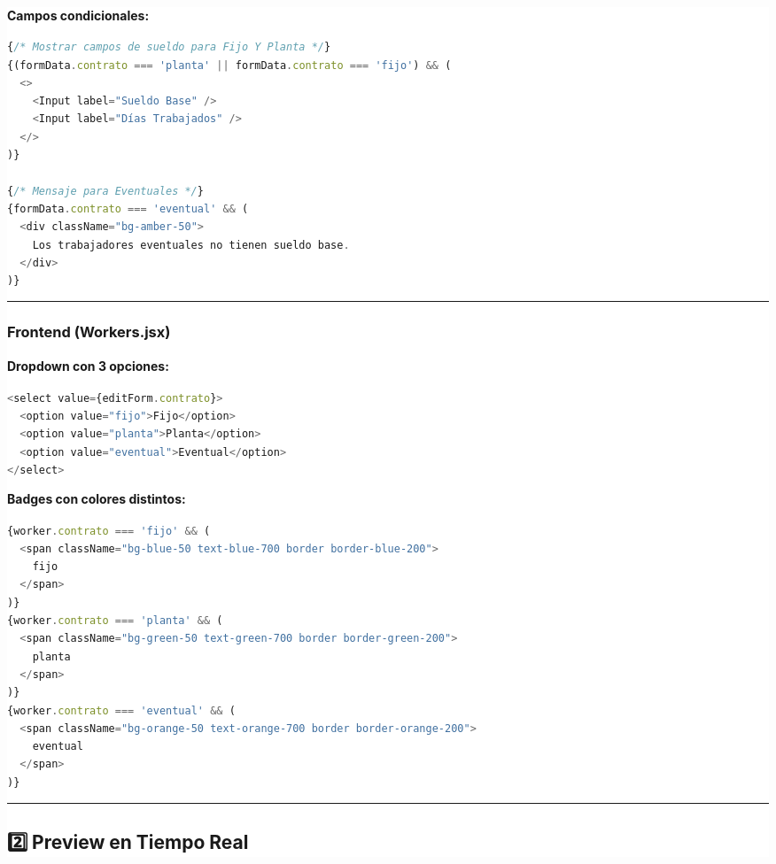 **Campos condicionales:**
```javascript
{/* Mostrar campos de sueldo para Fijo Y Planta */}
{(formData.contrato === 'planta' || formData.contrato === 'fijo') && (
  <>
    <Input label="Sueldo Base" />
    <Input label="Días Trabajados" />
  </>
)}

{/* Mensaje para Eventuales */}
{formData.contrato === 'eventual' && (
  <div className="bg-amber-50">
    Los trabajadores eventuales no tienen sueldo base.
  </div>
)}
```

---

### Frontend (Workers.jsx)

**Dropdown con 3 opciones:**
```javascript
<select value={editForm.contrato}>
  <option value="fijo">Fijo</option>
  <option value="planta">Planta</option>
  <option value="eventual">Eventual</option>
</select>
```

**Badges con colores distintos:**
```javascript
{worker.contrato === 'fijo' && (
  <span className="bg-blue-50 text-blue-700 border border-blue-200">
    fijo
  </span>
)}
{worker.contrato === 'planta' && (
  <span className="bg-green-50 text-green-700 border border-green-200">
    planta
  </span>
)}
{worker.contrato === 'eventual' && (
  <span className="bg-orange-50 text-orange-700 border border-orange-200">
    eventual
  </span>
)}
```

---

## 2️⃣ Preview en Tiempo Real

